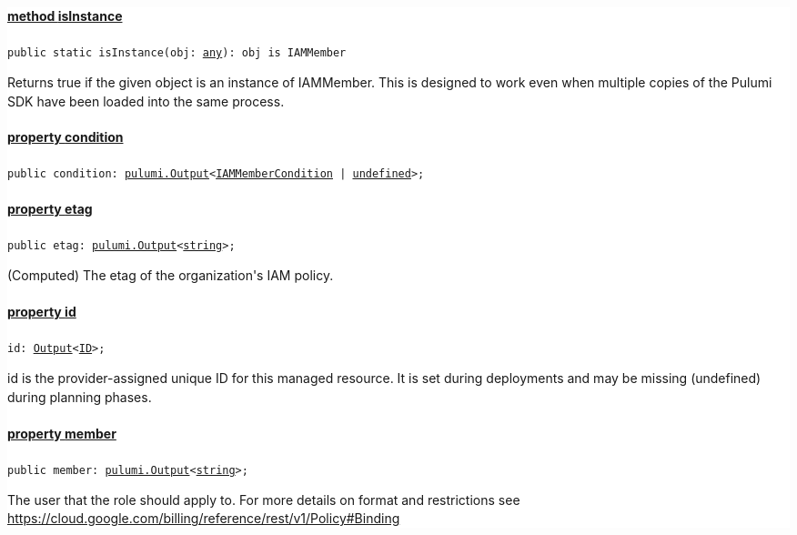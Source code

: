 <h4 class="pdoc-member-header" id="IAMMember-isInstance">
<a class="pdoc-child-name" href="https://github.com/pulumi/pulumi-gcp/blob/53a4c494c195d1eafe302f22f7f8a98d458c9bee/sdk/nodejs/organizations/iAMMember.ts#L52">method <b>isInstance</b></a>
</h4>


<pre class="highlight"><code><span class='kd'>public static </span>isInstance(obj: <span class='kd'><a href='https://www.typescriptlang.org/docs/handbook/basic-types.html#any'>any</a></span>): obj is IAMMember</code></pre>


Returns true if the given object is an instance of IAMMember.  This is designed to work even
when multiple copies of the Pulumi SDK have been loaded into the same process.

<h4 class="pdoc-member-header" id="IAMMember-condition">
<a class="pdoc-child-name" href="https://github.com/pulumi/pulumi-gcp/blob/53a4c494c195d1eafe302f22f7f8a98d458c9bee/sdk/nodejs/organizations/iAMMember.ts#L59">property <b>condition</b></a>
</h4>

<pre class="highlight"><code><span class='kd'>public </span>condition: <a href='/docs/reference/pkg/nodejs/pulumi/pulumi/#Output'>pulumi.Output</a>&lt;<a href='/docs/reference/pkg/nodejs/pulumi/gcp/types/output/#IAMMemberCondition'>IAMMemberCondition</a> | <span class='kd'><a href='https://developer.mozilla.org/en-US/docs/Web/JavaScript/Reference/Global_Objects/undefined'>undefined</a></span>&gt;;</code></pre>
<h4 class="pdoc-member-header" id="IAMMember-etag">
<a class="pdoc-child-name" href="https://github.com/pulumi/pulumi-gcp/blob/53a4c494c195d1eafe302f22f7f8a98d458c9bee/sdk/nodejs/organizations/iAMMember.ts#L63">property <b>etag</b></a>
</h4>

<pre class="highlight"><code><span class='kd'>public </span>etag: <a href='/docs/reference/pkg/nodejs/pulumi/pulumi/#Output'>pulumi.Output</a>&lt;<span class='kd'><a href='https://developer.mozilla.org/en-US/docs/Web/JavaScript/Reference/Global_Objects/String'>string</a></span>&gt;;</code></pre>

(Computed) The etag of the organization's IAM policy.

<h4 class="pdoc-member-header" id="IAMMember-id">
<a class="pdoc-child-name" href="https://github.com/pulumi/pulumi-gcp/blob/53a4c494c195d1eafe302f22f7f8a98d458c9bee/sdk/nodejs/organizations/iAMMember.ts#L32">property <b>id</b></a>
</h4>

<pre class="highlight"><code><span class='kd'></span>id: <a href='/docs/reference/pkg/nodejs/pulumi/pulumi/#Output'>Output</a>&lt;<a href='/docs/reference/pkg/nodejs/pulumi/pulumi/#ID'>ID</a>&gt;;</code></pre>

id is the provider-assigned unique ID for this managed resource.  It is set during
deployments and may be missing (undefined) during planning phases.

<h4 class="pdoc-member-header" id="IAMMember-member">
<a class="pdoc-child-name" href="https://github.com/pulumi/pulumi-gcp/blob/53a4c494c195d1eafe302f22f7f8a98d458c9bee/sdk/nodejs/organizations/iAMMember.ts#L67">property <b>member</b></a>
</h4>

<pre class="highlight"><code><span class='kd'>public </span>member: <a href='/docs/reference/pkg/nodejs/pulumi/pulumi/#Output'>pulumi.Output</a>&lt;<span class='kd'><a href='https://developer.mozilla.org/en-US/docs/Web/JavaScript/Reference/Global_Objects/String'>string</a></span>&gt;;</code></pre>

The user that the role should apply to. For more details on format and restrictions see https://cloud.google.com/billing/reference/rest/v1/Policy#Binding
